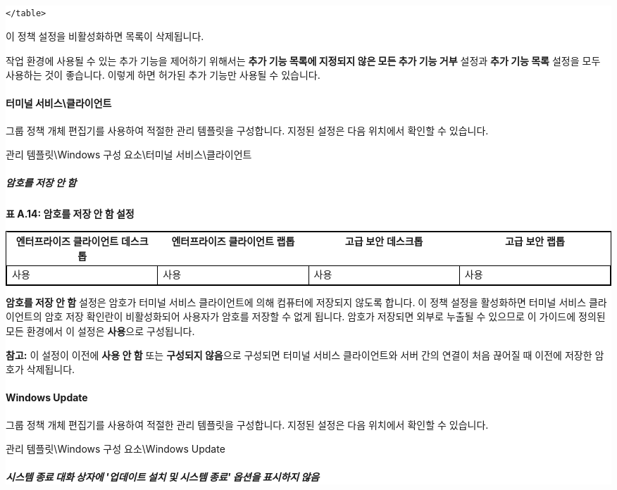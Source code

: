     </table>
  
이 정책 설정을 비활성화하면 목록이 삭제됩니다.
  
작업 환경에 사용될 수 있는 추가 기능을 제어하기 위해서는 **추가 기능 목록에 지정되지 않은 모든 추가 기능 거부** 설정과 **추가 기능 목록** 설정을 모두 사용하는 것이 좋습니다. 이렇게 하면 허가된 추가 기능만 사용될 수 있습니다.
  
#### 터미널 서비스\\클라이언트
  
그룹 정책 개체 편집기를 사용하여 적절한 관리 템플릿을 구성합니다. 지정된 설정은 다음 위치에서 확인할 수 있습니다.
  
관리 템플릿\\Windows 구성 요소\\터미널 서비스\\클라이언트
  
##### 암호를 저장 안 함
  
**표 A.14: 암호를 저장 안 함 설정**

 
<table style="border:1px solid black;">
<colgroup>
<col width="25%" />
<col width="25%" />
<col width="25%" />
<col width="25%" />
</colgroup>
<thead>
<tr class="header">
<th>엔터프라이즈 클라이언트 데스크톱</th>
<th>엔터프라이즈 클라이언트 랩톱</th>
<th>고급 보안 데스크톱</th>
<th>고급 보안 랩톱</th>
</tr>
</thead>
<tbody>
<tr class="odd">
<td style="border:1px solid black;">사용</td>
<td style="border:1px solid black;">사용</td>
<td style="border:1px solid black;">사용</td>
<td style="border:1px solid black;">사용</td>
</tr>
</tbody>
</table>
  
**암호를 저장 안 함** 설정은 암호가 터미널 서비스 클라이언트에 의해 컴퓨터에 저장되지 않도록 합니다. 이 정책 설정을 활성화하면 터미널 서비스 클라이언트의 암호 저장 확인란이 비활성화되어 사용자가 암호를 저장할 수 없게 됩니다. 암호가 저장되면 외부로 누출될 수 있으므로 이 가이드에 정의된 모든 환경에서 이 설정은 **사용**으로 구성됩니다.
  
**참고:** 이 설정이 이전에 **사용 안 함** 또는 **구성되지 않음**으로 구성되면 터미널 서비스 클라이언트와 서버 간의 연결이 처음 끊어질 때 이전에 저장한 암호가 삭제됩니다.
  
#### Windows Update
  
그룹 정책 개체 편집기를 사용하여 적절한 관리 템플릿을 구성합니다. 지정된 설정은 다음 위치에서 확인할 수 있습니다.
  
관리 템플릿\\Windows 구성 요소\\Windows Update
  
##### 시스템 종료 대화 상자에 '업데이트 설치 및 시스템 종료' 옵션을 표시하지 않음
  